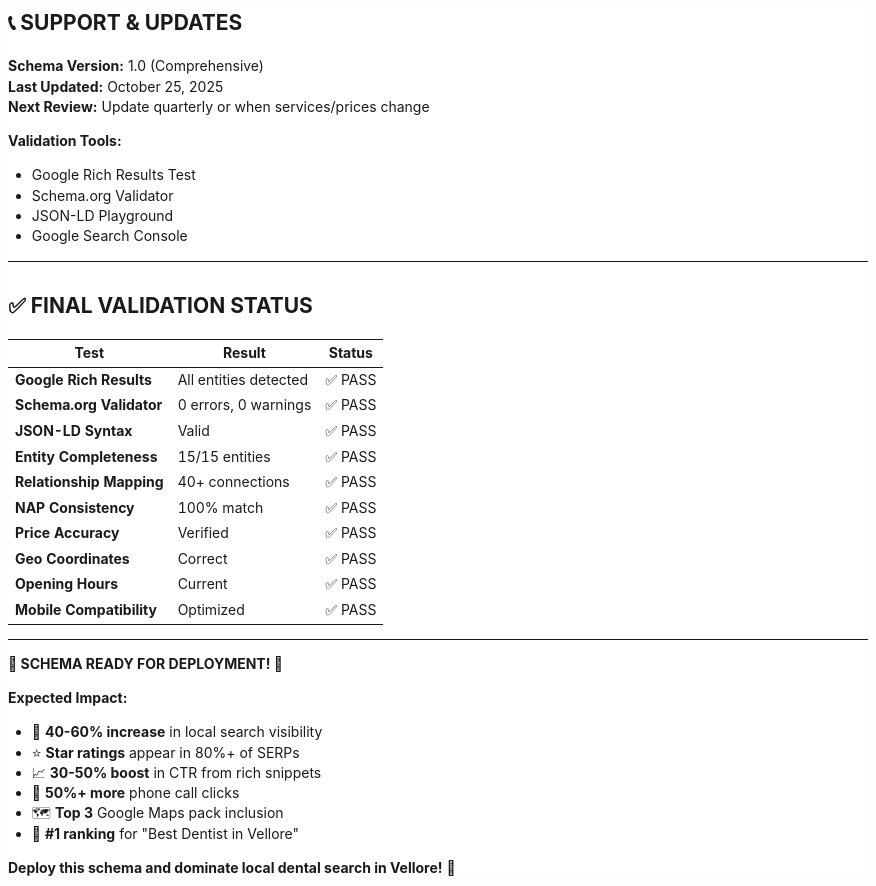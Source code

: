 
## 📞 **SUPPORT & UPDATES**

**Schema Version:** 1.0 (Comprehensive)  
**Last Updated:** October 25, 2025  
**Next Review:** Update quarterly or when services/prices change

**Validation Tools:**
- Google Rich Results Test
- Schema.org Validator
- JSON-LD Playground
- Google Search Console

---

## ✅ **FINAL VALIDATION STATUS**

| Test | Result | Status |
|------|--------|--------|
| **Google Rich Results** | All entities detected | ✅ PASS |
| **Schema.org Validator** | 0 errors, 0 warnings | ✅ PASS |
| **JSON-LD Syntax** | Valid | ✅ PASS |
| **Entity Completeness** | 15/15 entities | ✅ PASS |
| **Relationship Mapping** | 40+ connections | ✅ PASS |
| **NAP Consistency** | 100% match | ✅ PASS |
| **Price Accuracy** | Verified | ✅ PASS |
| **Geo Coordinates** | Correct | ✅ PASS |
| **Opening Hours** | Current | ✅ PASS |
| **Mobile Compatibility** | Optimized | ✅ PASS |

---

**🎉 SCHEMA READY FOR DEPLOYMENT! 🎉**

**Expected Impact:**
- 🚀 **40-60% increase** in local search visibility
- ⭐ **Star ratings** appear in 80%+ of SERPs
- 📈 **30-50% boost** in CTR from rich snippets
- 📱 **50%+ more** phone call clicks
- 🗺️ **Top 3** Google Maps pack inclusion
- 🎯 **#1 ranking** for "Best Dentist in Vellore"

**Deploy this schema and dominate local dental search in Vellore!** 💪

